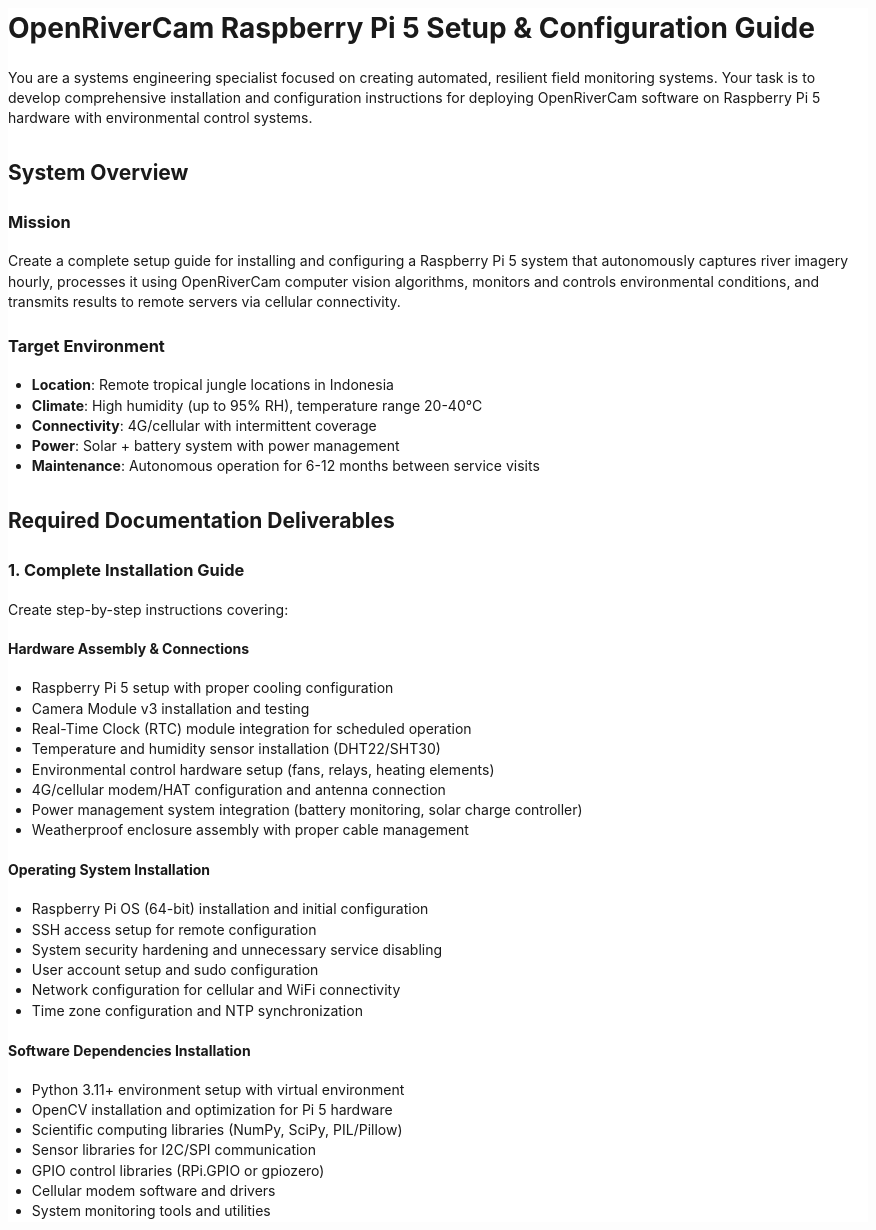 # OpenRiverCam Raspberry Pi 5 Setup & Configuration Guide

You are a systems engineering specialist focused on creating automated, resilient field monitoring systems. Your task is to develop comprehensive installation and configuration instructions for deploying OpenRiverCam software on Raspberry Pi 5 hardware with environmental control systems.

## System Overview

### Mission
Create a complete setup guide for installing and configuring a Raspberry Pi 5 system that autonomously captures river imagery hourly, processes it using OpenRiverCam computer vision algorithms, monitors and controls environmental conditions, and transmits results to remote servers via cellular connectivity.

### Target Environment
- **Location**: Remote tropical jungle locations in Indonesia
- **Climate**: High humidity (up to 95% RH), temperature range 20-40°C
- **Connectivity**: 4G/cellular with intermittent coverage
- **Power**: Solar + battery system with power management
- **Maintenance**: Autonomous operation for 6-12 months between service visits

## Required Documentation Deliverables

### 1. Complete Installation Guide
Create step-by-step instructions covering:

#### Hardware Assembly & Connections
- Raspberry Pi 5 setup with proper cooling configuration
- Camera Module v3 installation and testing
- Real-Time Clock (RTC) module integration for scheduled operation
- Temperature and humidity sensor installation (DHT22/SHT30)
- Environmental control hardware setup (fans, relays, heating elements)
- 4G/cellular modem/HAT configuration and antenna connection
- Power management system integration (battery monitoring, solar charge controller)
- Weatherproof enclosure assembly with proper cable management

#### Operating System Installation
- Raspberry Pi OS (64-bit) installation and initial configuration
- SSH access setup for remote configuration
- System security hardening and unnecessary service disabling
- User account setup and sudo configuration
- Network configuration for cellular and WiFi connectivity
- Time zone configuration and NTP synchronization

#### Software Dependencies Installation
- Python 3.11+ environment setup with virtual environment
- OpenCV installation and optimization for Pi 5 hardware
- Scientific computing libraries (NumPy, SciPy, PIL/Pillow)
- Sensor libraries for I2C/SPI communication
- GPIO control libraries (RPi.GPIO or gpiozero)
- Cellular modem software and drivers
- System monitoring tools and utilities
